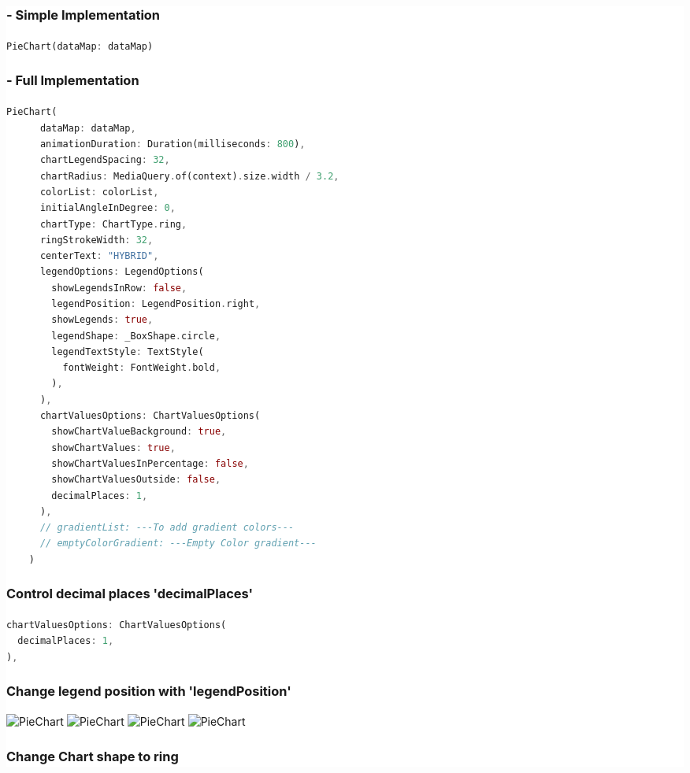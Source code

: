 ### - Simple Implementation
```dart
PieChart(dataMap: dataMap) 
```

### - Full Implementation
```dart
PieChart(
      dataMap: dataMap,
      animationDuration: Duration(milliseconds: 800),
      chartLegendSpacing: 32,
      chartRadius: MediaQuery.of(context).size.width / 3.2,
      colorList: colorList,
      initialAngleInDegree: 0,
      chartType: ChartType.ring,
      ringStrokeWidth: 32,
      centerText: "HYBRID",
      legendOptions: LegendOptions(
        showLegendsInRow: false,
        legendPosition: LegendPosition.right,
        showLegends: true,
        legendShape: _BoxShape.circle,
        legendTextStyle: TextStyle(
          fontWeight: FontWeight.bold,
        ),
      ),
      chartValuesOptions: ChartValuesOptions(
        showChartValueBackground: true,
        showChartValues: true,
        showChartValuesInPercentage: false,
        showChartValuesOutside: false,
        decimalPlaces: 1,
      ),
      // gradientList: ---To add gradient colors---
      // emptyColorGradient: ---Empty Color gradient---
    )
```

### Control decimal places 'decimalPlaces'

```dart
chartValuesOptions: ChartValuesOptions(
  decimalPlaces: 1,
),
```

### Change legend position with 'legendPosition'

<img src="https://raw.githubusercontent.com/apgapg/caviare_flutter_pie_chart/master/res/s4.png"  height = "400" alt="PieChart"> <img src="https://raw.githubusercontent.com/apgapg/caviare_flutter_pie_chart/master/res/s5.png"  height = "400" alt="PieChart"> <img src="https://raw.githubusercontent.com/apgapg/caviare_flutter_pie_chart/master/res/s6.png"  height = "400" alt="PieChart"> <img src="https://raw.githubusercontent.com/apgapg/caviare_flutter_pie_chart/master/res/s7.png"  height = "400" alt="PieChart">

### Change Chart shape to ring
